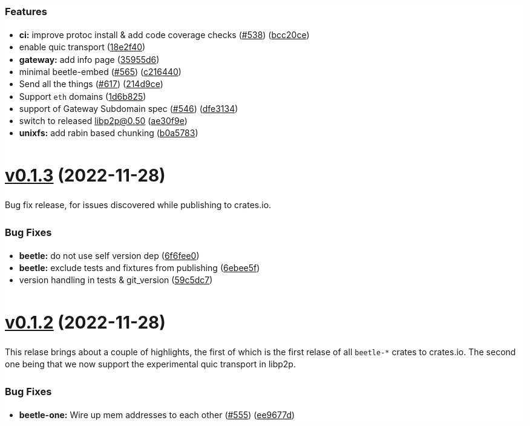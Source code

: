 
### Features

* **ci:** improve protoc install & add code coverage checks ([#538](https://github.com/n0-computer/beetle/issues/538)) ([bcc20ce](https://github.com/n0-computer/beetle/commit/bcc20ce00fb19abc5ebbe03e9d315a01a7088881))
* enable quic transport ([18e2f40](https://github.com/n0-computer/beetle/commit/18e2f400ed79c3522e290fe1c77b289879af6154))
* **gateway:** add info page ([35955d6](https://github.com/n0-computer/beetle/commit/35955d6b9b505d2c35f99e4c618293c70bcca1a7))
* minimal beetle-embed ([#565](https://github.com/n0-computer/beetle/issues/565)) ([c216440](https://github.com/n0-computer/beetle/commit/c216440ffcf528f406064d9cd4b1e56e7181dedf))
* Send all the things ([#617](https://github.com/n0-computer/beetle/issues/617)) ([214d9ce](https://github.com/n0-computer/beetle/commit/214d9cecbc3dbb7fb425fb6ce50ca96474d38d98))
* Support `eth` domains  ([1d6b825](https://github.com/n0-computer/beetle/commit/1d6b825fe357a9fa958fdf426967516d3f689259))
* support of Gateway Subdomain spec ([#546](https://github.com/n0-computer/beetle/issues/546)) ([dfe3134](https://github.com/n0-computer/beetle/commit/dfe3134212d52811aa1ea33fdb19c2769f07be93))
* switch to released libp2p@0.50 ([ae30f9e](https://github.com/n0-computer/beetle/commit/ae30f9ebadb2e3cf7e8bb53ce955dc043d5a8cfe))
* **unixfs:** add rabin based chunking  ([b0a5783](https://github.com/n0-computer/beetle/commit/b0a57831ed4d5c2fcaeb535e6281216f81f7b108))


# [v0.1.3](https://github.com/n0-computer/beetle/compare/beetle-v0.1.2...beetle-v0.1.3) (2022-11-28)

Bug fix release, for issues discovered while publishing to crates.io.

### Bug Fixes

* **beetle:** do not use self version dep ([6f6fee0](https://github.com/n0-computer/beetle/commit/6f6fee0aed2f0d6d2381ac2b731d05cadfcfff52))
* **beetle:** exclude tests and fixtures from publishing ([6ebee5f](https://github.com/n0-computer/beetle/commit/6ebee5f3082f08d19662b8ee84b257df27d60d15))
* version handling in tests & git_version ([59c5dc7](https://github.com/n0-computer/beetle/commit/59c5dc78cf8067a3be3a19329d1998b69f9414a9))


# [v0.1.2](https://github.com/n0-computer/beetle/compare/v0.1.1...beetle-v0.1.2) (2022-11-28)

This relase brings about a couple of highlights, the first of which is the first relase of all `beetle-*` crates to crates.io. The second one being that we now support the experimental quic transport in libp2p.

### Bug Fixes

* **beetle-one:** Wire up mem addresses to each other ([#555](https://github.com/n0-computer/beetle/issues/555)) ([ee9677d](https://github.com/n0-computer/beetle/commit/ee9677d4001f15516068bf0f376e01199a1824aa))
